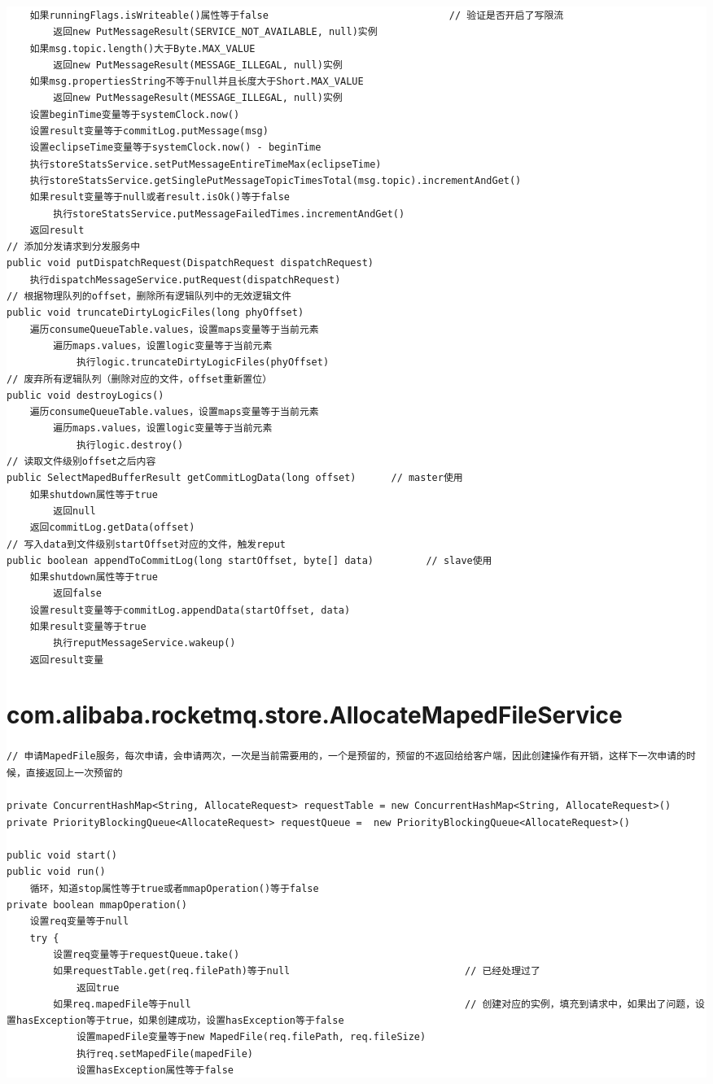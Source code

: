         如果runningFlags.isWriteable()属性等于false                               // 验证是否开启了写限流
            返回new PutMessageResult(SERVICE_NOT_AVAILABLE, null)实例
        如果msg.topic.length()大于Byte.MAX_VALUE
            返回new PutMessageResult(MESSAGE_ILLEGAL, null)实例
        如果msg.propertiesString不等于null并且长度大于Short.MAX_VALUE
            返回new PutMessageResult(MESSAGE_ILLEGAL, null)实例
        设置beginTime变量等于systemClock.now()
        设置result变量等于commitLog.putMessage(msg)
        设置eclipseTime变量等于systemClock.now() - beginTime
        执行storeStatsService.setPutMessageEntireTimeMax(eclipseTime)
        执行storeStatsService.getSinglePutMessageTopicTimesTotal(msg.topic).incrementAndGet()
        如果result变量等于null或者result.isOk()等于false
            执行storeStatsService.putMessageFailedTimes.incrementAndGet()
        返回result
    // 添加分发请求到分发服务中
    public void putDispatchRequest(DispatchRequest dispatchRequest)
        执行dispatchMessageService.putRequest(dispatchRequest)
    // 根据物理队列的offset，删除所有逻辑队列中的无效逻辑文件
    public void truncateDirtyLogicFiles(long phyOffset)
        遍历consumeQueueTable.values，设置maps变量等于当前元素
            遍历maps.values，设置logic变量等于当前元素
                执行logic.truncateDirtyLogicFiles(phyOffset)
    // 废弃所有逻辑队列（删除对应的文件，offset重新置位）
    public void destroyLogics()
        遍历consumeQueueTable.values，设置maps变量等于当前元素
            遍历maps.values，设置logic变量等于当前元素
                执行logic.destroy()
    // 读取文件级别offset之后内容
    public SelectMapedBufferResult getCommitLogData(long offset)      // master使用
        如果shutdown属性等于true
            返回null
        返回commitLog.getData(offset)
    // 写入data到文件级别startOffset对应的文件，触发reput
    public boolean appendToCommitLog(long startOffset, byte[] data)         // slave使用
        如果shutdown属性等于true
            返回false
        设置result变量等于commitLog.appendData(startOffset, data)
        如果result变量等于true
            执行reputMessageService.wakeup()
        返回result变量

# com.alibaba.rocketmq.store.AllocateMapedFileService
    // 申请MapedFile服务，每次申请，会申请两次，一次是当前需要用的，一个是预留的，预留的不返回给给客户端，因此创建操作有开销，这样下一次申请的时候，直接返回上一次预留的

    private ConcurrentHashMap<String, AllocateRequest> requestTable = new ConcurrentHashMap<String, AllocateRequest>()
    private PriorityBlockingQueue<AllocateRequest> requestQueue =  new PriorityBlockingQueue<AllocateRequest>()

    public void start()
    public void run()
        循环，知道stop属性等于true或者mmapOperation()等于false
    private boolean mmapOperation()
        设置req变量等于null
        try {
            设置req变量等于requestQueue.take()
            如果requestTable.get(req.filePath)等于null                              // 已经处理过了
                返回true
            如果req.mapedFile等于null                                               // 创建对应的实例，填充到请求中，如果出了问题，设置hasException等于true，如果创建成功，设置hasException等于false
                设置mapedFile变量等于new MapedFile(req.filePath, req.fileSize)
                执行req.setMapedFile(mapedFile)
                设置hasException属性等于false